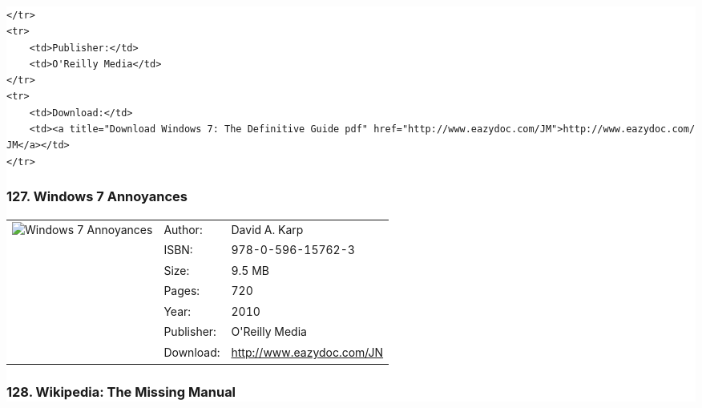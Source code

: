     </tr>
    <tr>
        <td>Publisher:</td>
        <td>O'Reilly Media</td>
    </tr>
    <tr>
        <td>Download:</td>
        <td><a title="Download Windows 7: The Definitive Guide pdf" href="http://www.eazydoc.com/JM">http://www.eazydoc.com/JM</a></td>
    </tr>
</table>

### 127. Windows 7 Annoyances

<table>
    <tr>
        <td rowspan="7">
            <img alt="Windows 7 Annoyances" src="http://it-ebooks.info/images/ebooks/3/windows_7_annoyances.jpg">
        </td>
        <td>Author:</td>
        <td>David A. Karp</td>
    </tr>
    <tr>
        <td>ISBN:</td>
        <td>978-0-596-15762-3</td>
    </tr>
    <tr>
        <td>Size:</td>
        <td>9.5 MB</td>
    </tr>
    <tr>
        <td>Pages:</td>
        <td>720</td>
    </tr>
    <tr>
        <td>Year:</td>
        <td>2010</td>
    </tr>
    <tr>
        <td>Publisher:</td>
        <td>O'Reilly Media</td>
    </tr>
    <tr>
        <td>Download:</td>
        <td><a title="Download Windows 7 Annoyances pdf" href="http://www.eazydoc.com/JN">http://www.eazydoc.com/JN</a></td>
    </tr>
</table>

### 128. Wikipedia: The Missing Manual
